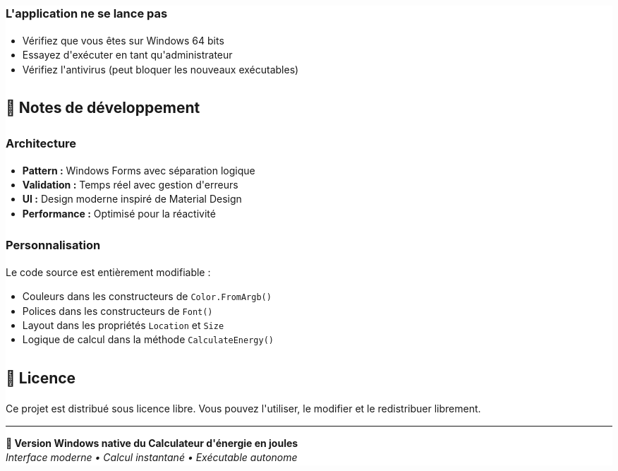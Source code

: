 ### L'application ne se lance pas
- Vérifiez que vous êtes sur Windows 64 bits
- Essayez d'exécuter en tant qu'administrateur
- Vérifiez l'antivirus (peut bloquer les nouveaux exécutables)

## 📝 Notes de développement

### Architecture
- **Pattern :** Windows Forms avec séparation logique
- **Validation :** Temps réel avec gestion d'erreurs
- **UI :** Design moderne inspiré de Material Design
- **Performance :** Optimisé pour la réactivité

### Personnalisation
Le code source est entièrement modifiable :
- Couleurs dans les constructeurs de `Color.FromArgb()`
- Polices dans les constructeurs de `Font()`
- Layout dans les propriétés `Location` et `Size`
- Logique de calcul dans la méthode `CalculateEnergy()`

## 📄 Licence

Ce projet est distribué sous licence libre. Vous pouvez l'utiliser, le modifier et le redistribuer librement.

---

**🎯 Version Windows native du Calculateur d'énergie en joules**  
*Interface moderne • Calcul instantané • Exécutable autonome*